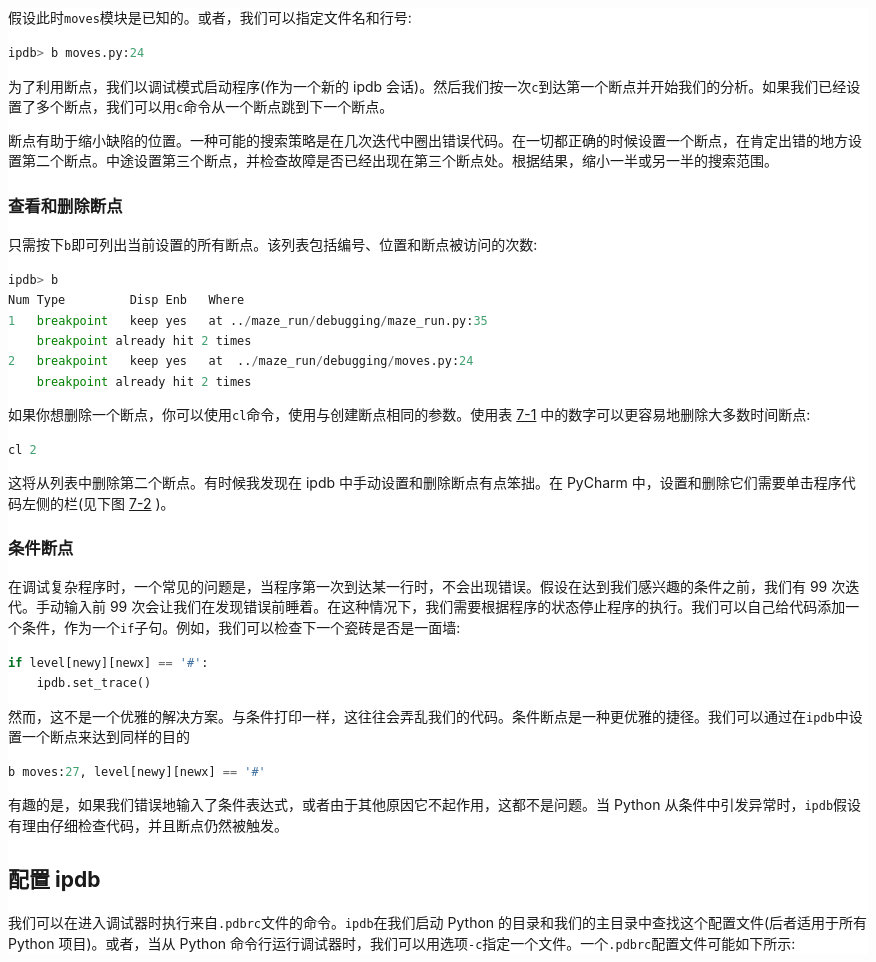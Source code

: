 假设此时`moves`模块是已知的。或者，我们可以指定文件名和行号:

```py
ipdb> b moves.py:24

```

为了利用断点，我们以调试模式启动程序(作为一个新的 ipdb 会话)。然后我们按一次`c`到达第一个断点并开始我们的分析。如果我们已经设置了多个断点，我们可以用`c`命令从一个断点跳到下一个断点。

断点有助于缩小缺陷的位置。一种可能的搜索策略是在几次迭代中圈出错误代码。在一切都正确的时候设置一个断点，在肯定出错的地方设置第二个断点。中途设置第三个断点，并检查故障是否已经出现在第三个断点处。根据结果，缩小一半或另一半的搜索范围。

### 查看和删除断点

只需按下`b`即可列出当前设置的所有断点。该列表包括编号、位置和断点被访问的次数:

```py
ipdb> b
Num Type         Disp Enb   Where
1   breakpoint   keep yes   at ../maze_run/debugging/maze_run.py:35
    breakpoint already hit 2 times
2   breakpoint   keep yes   at  ../maze_run/debugging/moves.py:24
    breakpoint already hit 2 times

```

如果你想删除一个断点，你可以使用`cl`命令，使用与创建断点相同的参数。使用表 [7-1](#Tab1) 中的数字可以更容易地删除大多数时间断点:

```py
cl 2

```

这将从列表中删除第二个断点。有时候我发现在 ipdb 中手动设置和删除断点有点笨拙。在 PyCharm 中，设置和删除它们需要单击程序代码左侧的栏(见下图 [7-2](#Fig2) )。

### 条件断点

在调试复杂程序时，一个常见的问题是，当程序第一次到达某一行时，不会出现错误。假设在达到我们感兴趣的条件之前，我们有 99 次迭代。手动输入前 99 次会让我们在发现错误前睡着。在这种情况下，我们需要根据程序的状态停止程序的执行。我们可以自己给代码添加一个条件，作为一个`if`子句。例如，我们可以检查下一个瓷砖是否是一面墙:

```py
if level[newy][newx] == '#':
    ipdb.set_trace()

```

然而，这不是一个优雅的解决方案。与条件打印一样，这往往会弄乱我们的代码。条件断点是一种更优雅的捷径。我们可以通过在`ipdb`中设置一个断点来达到同样的目的

```py
b moves:27, level[newy][newx] == '#'

```

有趣的是，如果我们错误地输入了条件表达式，或者由于其他原因它不起作用，这都不是问题。当 Python 从条件中引发异常时，`ipdb`假设有理由仔细检查代码，并且断点仍然被触发。

## 配置 ipdb

我们可以在进入调试器时执行来自`.pdbrc`文件的命令。`ipdb`在我们启动 Python 的目录和我们的主目录中查找这个配置文件(后者适用于所有 Python 项目)。或者，当从 Python 命令行运行调试器时，我们可以用选项`-c`指定一个文件。一个`.pdbrc`配置文件可能如下所示:

